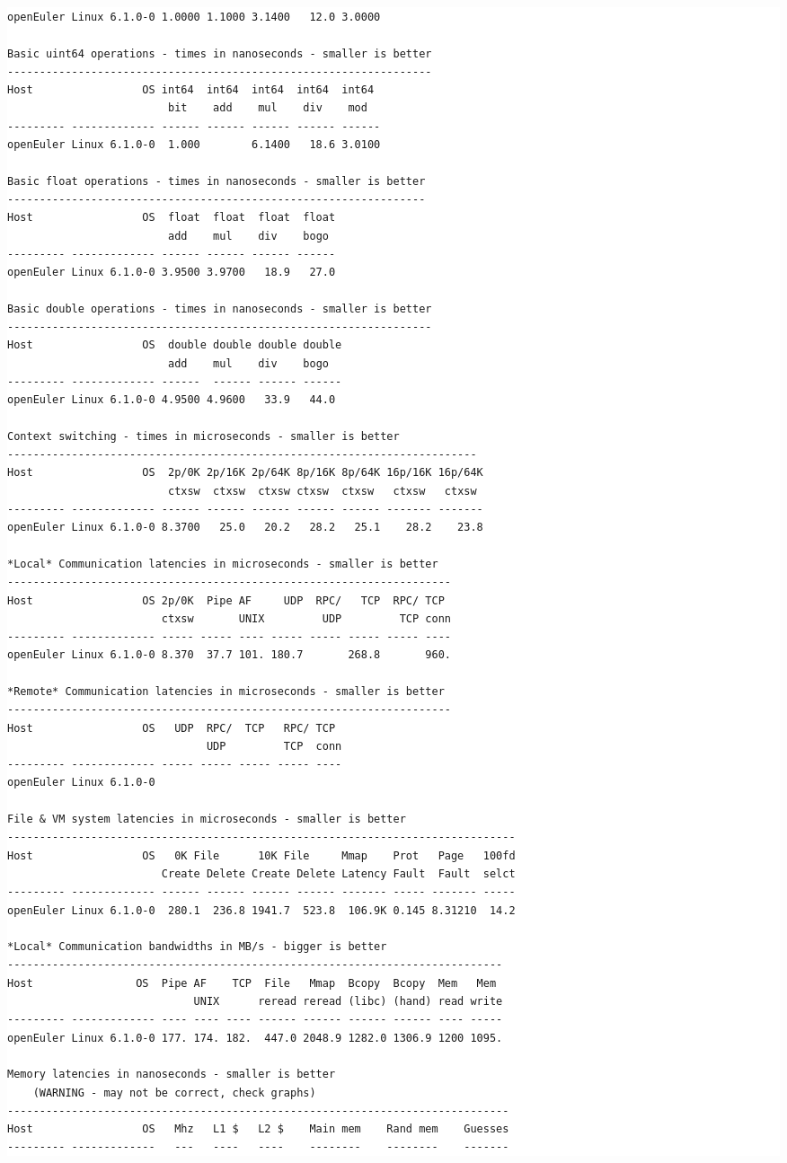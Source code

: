 ````
openEuler Linux 6.1.0-0 1.0000 1.1000 3.1400   12.0 3.0000

Basic uint64 operations - times in nanoseconds - smaller is better
------------------------------------------------------------------
Host                 OS int64  int64  int64  int64  int64  
                         bit    add    mul    div    mod   
--------- ------------- ------ ------ ------ ------ ------ 
openEuler Linux 6.1.0-0  1.000        6.1400   18.6 3.0100

Basic float operations - times in nanoseconds - smaller is better
-----------------------------------------------------------------
Host                 OS  float  float  float  float
                         add    mul    div    bogo
--------- ------------- ------ ------ ------ ------ 
openEuler Linux 6.1.0-0 3.9500 3.9700   18.9   27.0

Basic double operations - times in nanoseconds - smaller is better
------------------------------------------------------------------
Host                 OS  double double double double
                         add    mul    div    bogo
--------- ------------- ------  ------ ------ ------ 
openEuler Linux 6.1.0-0 4.9500 4.9600   33.9   44.0

Context switching - times in microseconds - smaller is better
-------------------------------------------------------------------------
Host                 OS  2p/0K 2p/16K 2p/64K 8p/16K 8p/64K 16p/16K 16p/64K
                         ctxsw  ctxsw  ctxsw ctxsw  ctxsw   ctxsw   ctxsw
--------- ------------- ------ ------ ------ ------ ------ ------- -------
openEuler Linux 6.1.0-0 8.3700   25.0   20.2   28.2   25.1    28.2    23.8

*Local* Communication latencies in microseconds - smaller is better
---------------------------------------------------------------------
Host                 OS 2p/0K  Pipe AF     UDP  RPC/   TCP  RPC/ TCP
                        ctxsw       UNIX         UDP         TCP conn
--------- ------------- ----- ----- ---- ----- ----- ----- ----- ----
openEuler Linux 6.1.0-0 8.370  37.7 101. 180.7       268.8       960.

*Remote* Communication latencies in microseconds - smaller is better
---------------------------------------------------------------------
Host                 OS   UDP  RPC/  TCP   RPC/ TCP
                               UDP         TCP  conn
--------- ------------- ----- ----- ----- ----- ----
openEuler Linux 6.1.0-0                             

File & VM system latencies in microseconds - smaller is better
-------------------------------------------------------------------------------
Host                 OS   0K File      10K File     Mmap    Prot   Page   100fd
                        Create Delete Create Delete Latency Fault  Fault  selct
--------- ------------- ------ ------ ------ ------ ------- ----- ------- -----
openEuler Linux 6.1.0-0  280.1  236.8 1941.7  523.8  106.9K 0.145 8.31210  14.2

*Local* Communication bandwidths in MB/s - bigger is better
-----------------------------------------------------------------------------
Host                OS  Pipe AF    TCP  File   Mmap  Bcopy  Bcopy  Mem   Mem
                             UNIX      reread reread (libc) (hand) read write
--------- ------------- ---- ---- ---- ------ ------ ------ ------ ---- -----
openEuler Linux 6.1.0-0 177. 174. 182.  447.0 2048.9 1282.0 1306.9 1200 1095.

Memory latencies in nanoseconds - smaller is better
    (WARNING - may not be correct, check graphs)
------------------------------------------------------------------------------
Host                 OS   Mhz   L1 $   L2 $    Main mem    Rand mem    Guesses
--------- -------------   ---   ----   ----    --------    --------    -------
````